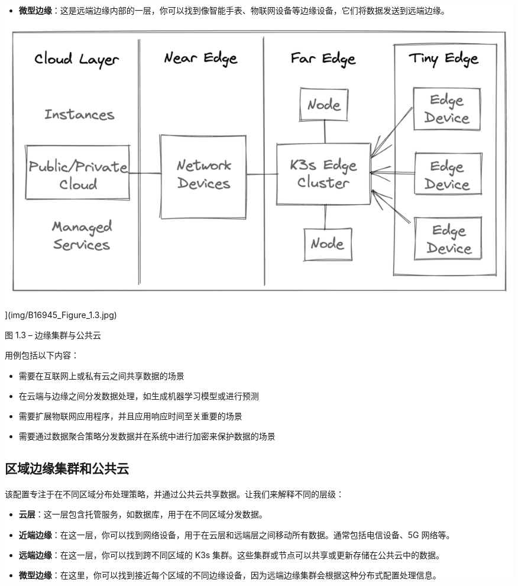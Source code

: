 +   **微型边缘**：这是远端边缘内部的一层，你可以找到像智能手表、物联网设备等边缘设备，它们将数据发送到远端边缘。

![图 1.3 – 边缘集群与公共云](img/B16945_Figure_1.3.jpg)

](img/B16945_Figure_1.3.jpg)

图 1.3 – 边缘集群与公共云

用例包括以下内容：

+   需要在互联网上或私有云之间共享数据的场景

+   在云端与边缘之间分发数据处理，如生成机器学习模型或进行预测

+   需要扩展物联网应用程序，并且应用响应时间至关重要的场景

+   需要通过数据聚合策略分发数据并在系统中进行加密来保护数据的场景

## 区域边缘集群和公共云

该配置专注于在不同区域分布处理策略，并通过公共云共享数据。让我们来解释不同的层级：

+   **云层**：这一层包含托管服务，如数据库，用于在不同区域分发数据。

+   **近端边缘**：在这一层，你可以找到网络设备，用于在云层和远端层之间移动所有数据。通常包括电信设备、5G 网络等。

+   **远端边缘**：在这一层，你可以找到跨不同区域的 K3s 集群。这些集群或节点可以共享或更新存储在公共云中的数据。

+   **微型边缘**：在这里，你可以找到接近每个区域的不同边缘设备，因为远端边缘集群会根据这种分布式配置处理信息。
